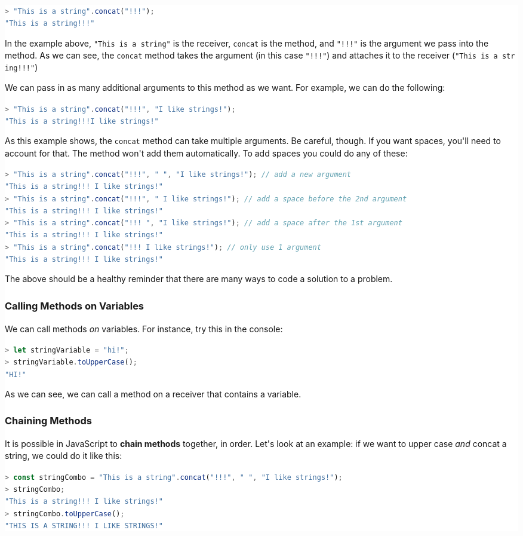 ```js
> "This is a string".concat("!!!");
"This is a string!!!"
```

In the example above, `"This is a string"` is the receiver, `concat` is the method, and `"!!!"` is the argument we pass into the method. As we can see, the `concat` method takes the argument (in this case `"!!!"`) and attaches it to the receiver (`"This is a string!!!"`)

We can pass in as many additional arguments to this method as we want. For example, we can do the following:

```js
> "This is a string".concat("!!!", "I like strings!");
"This is a string!!!I like strings!"
```

As this example shows, the `concat` method can take multiple arguments. Be careful, though. If you want spaces, you'll need to account for that. The method won't add them automatically. To add spaces you could do any of these:

```js
> "This is a string".concat("!!!", " ", "I like strings!"); // add a new argument
"This is a string!!! I like strings!"
> "This is a string".concat("!!!", " I like strings!"); // add a space before the 2nd argument
"This is a string!!! I like strings!"
> "This is a string".concat("!!! ", "I like strings!"); // add a space after the 1st argument
"This is a string!!! I like strings!"
> "This is a string".concat("!!! I like strings!"); // only use 1 argument
"This is a string!!! I like strings!"
```

The above should be a healthy reminder that there are many ways to code a solution to a problem.

### Calling Methods on Variables

We can call methods _on_ variables. For instance, try this in the console:

```js
> let stringVariable = "hi!";
> stringVariable.toUpperCase();
"HI!"
```

As we can see, we can call a method on a receiver that contains a variable.

### Chaining Methods

It is possible in JavaScript to **chain methods** together, in order. Let's look at an example: if we want to upper case _and_ concat a string, we could do it like this:

```js
> const stringCombo = "This is a string".concat("!!!", " ", "I like strings!");
> stringCombo;
"This is a string!!! I like strings!"
> stringCombo.toUpperCase(); 
"THIS IS A STRING!!! I LIKE STRINGS!"
```
